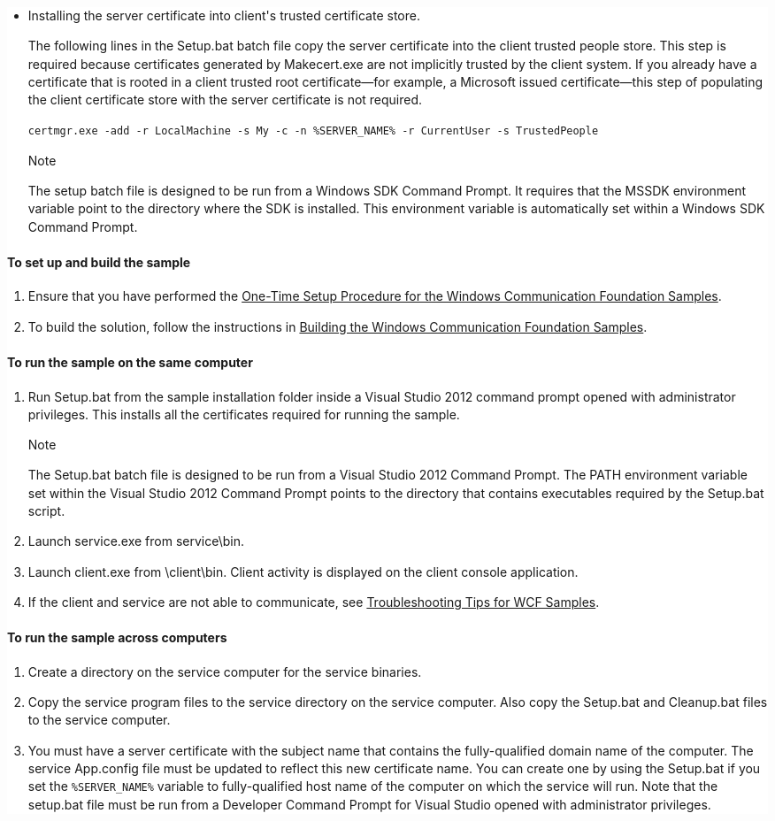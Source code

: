 -   Installing the server certificate into client's trusted certificate store.

     The following lines in the Setup.bat batch file copy the server certificate into the client trusted people store. This step is required because certificates generated by Makecert.exe are not implicitly trusted by the client system. If you already have a certificate that is rooted in a client trusted root certificate—for example, a Microsoft issued certificate—this step of populating the client certificate store with the server certificate is not required.

    ```
    certmgr.exe -add -r LocalMachine -s My -c -n %SERVER_NAME% -r CurrentUser -s TrustedPeople
    ```

    > [!NOTE]
    >  The setup batch file is designed to be run from a Windows SDK Command Prompt. It requires that the MSSDK environment variable point to the directory where the SDK is installed. This environment variable is automatically set within a Windows SDK Command Prompt.

#### To set up and build the sample

1.  Ensure that you have performed the [One-Time Setup Procedure for the Windows Communication Foundation Samples](../../../../docs/framework/wcf/samples/one-time-setup-procedure-for-the-wcf-samples.md).

2.  To build the solution, follow the instructions in [Building the Windows Communication Foundation Samples](../../../../docs/framework/wcf/samples/building-the-samples.md).

#### To run the sample on the same computer

1.  Run Setup.bat from the sample installation folder inside a Visual Studio 2012 command prompt opened with administrator privileges. This installs all the certificates required for running the sample.

    > [!NOTE]
    >  The Setup.bat batch file is designed to be run from a Visual Studio 2012 Command Prompt. The PATH environment variable set within the Visual Studio 2012 Command Prompt points to the directory that contains executables required by the Setup.bat script.  
  
2.  Launch service.exe from service\bin.  
  
3.  Launch client.exe from \client\bin. Client activity is displayed on the client console application.  
  
4.  If the client and service are not able to communicate, see [Troubleshooting Tips for WCF Samples](https://docs.microsoft.com/previous-versions/dotnet/netframework-3.5/ms751511(v=vs.90)).  
  
#### To run the sample across computers  
  
1.  Create a directory on the service computer for the service binaries.  
  
2.  Copy the service program files to the service directory on the service computer. Also copy the Setup.bat and Cleanup.bat files to the service computer.  
  
3.  You must have a server certificate with the subject name that contains the fully-qualified domain name of the computer. The service App.config file must be updated to reflect this new certificate name. You can create one by using the Setup.bat if you set the `%SERVER_NAME%` variable to fully-qualified host name of the computer on which the service will run. Note that the setup.bat file must be run from a Developer Command Prompt for Visual Studio opened with administrator privileges.  
  